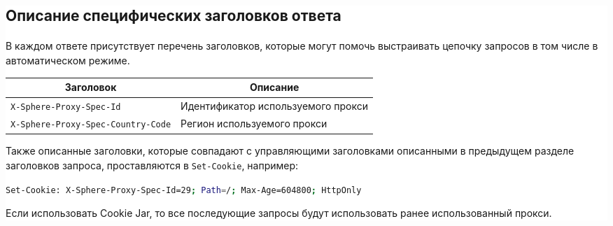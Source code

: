
## Описание специфических заголовков ответа

В каждом ответе присутствует перечень заголовков, которые могут помочь выстраивать цепочку запросов в том числе в автоматическом режиме.

| Заголовок                          | Описание                           |
|------------------------------------|------------------------------------|
| `X-Sphere-Proxy-Spec-Id`           | Идентификатор используемого прокси |
| `X-Sphere-Proxy-Spec-Country-Code` | Регион используемого прокси        |

Также описанные заголовки, которые совпадают с управляющими заголовками описанными в предыдущем разделе заголовков запроса, проставляются в `Set-Cookie`, например:

```bash
Set-Cookie: X-Sphere-Proxy-Spec-Id=29; Path=/; Max-Age=604800; HttpOnly
```

Если использовать Cookie Jar, то все последующие запросы будут использовать ранее использованный прокси.
